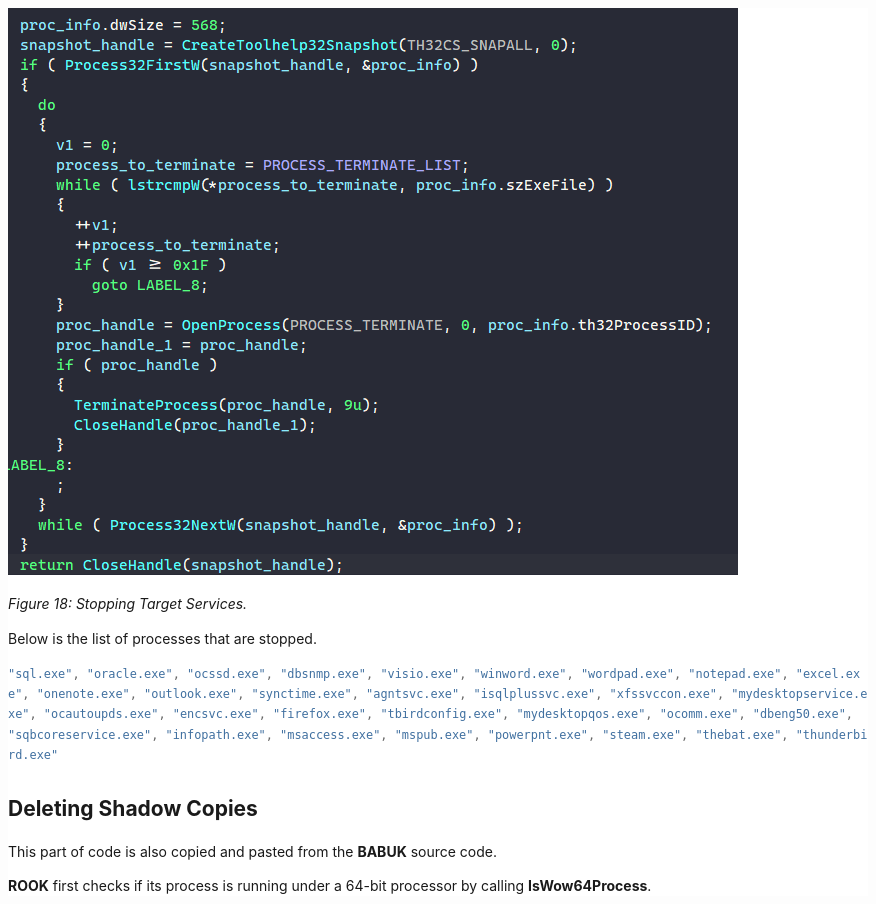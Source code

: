 ![alt text](/uploads/rook18.PNG)

*Figure 18: Stopping Target Services.*

Below is the list of processes that are stopped.

``` c
"sql.exe", "oracle.exe", "ocssd.exe", "dbsnmp.exe", "visio.exe", "winword.exe", "wordpad.exe", "notepad.exe", "excel.exe", "onenote.exe", "outlook.exe", "synctime.exe", "agntsvc.exe", "isqlplussvc.exe", "xfssvccon.exe", "mydesktopservice.exe", "ocautoupds.exe", "encsvc.exe", "firefox.exe", "tbirdconfig.exe", "mydesktopqos.exe", "ocomm.exe", "dbeng50.exe", "sqbcoreservice.exe", "infopath.exe", "msaccess.exe", "mspub.exe", "powerpnt.exe", "steam.exe", "thebat.exe", "thunderbird.exe"
```

## Deleting Shadow Copies

This part of code is also copied and pasted from the **BABUK** source code.

**ROOK** first checks if its process is running under a 64-bit processor by calling **IsWow64Process**.
